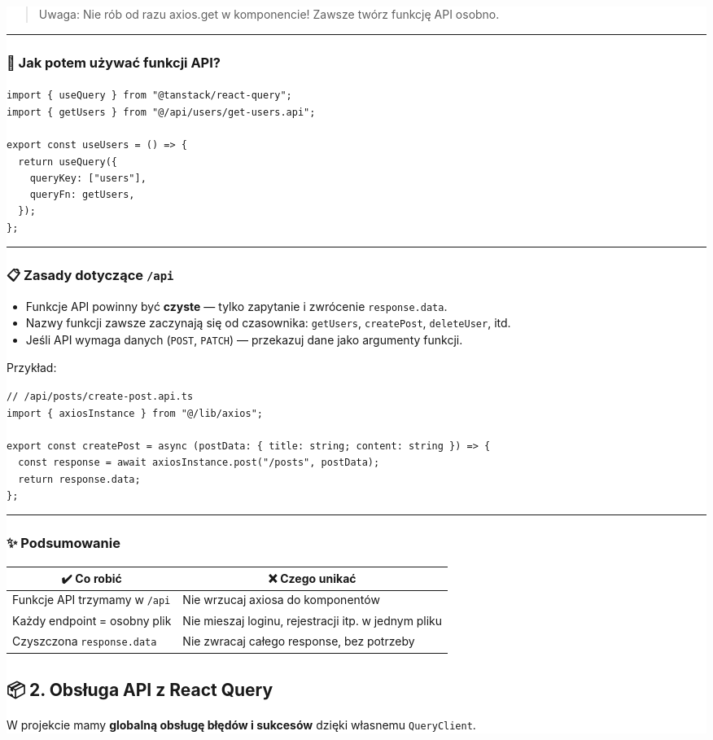 > Uwaga: Nie rób od razu axios.get w komponencie! Zawsze twórz funkcję API osobno.
> 

---

### 🎯 Jak potem używać funkcji API?

```tsx
import { useQuery } from "@tanstack/react-query";
import { getUsers } from "@/api/users/get-users.api";

export const useUsers = () => {
  return useQuery({
    queryKey: ["users"],
    queryFn: getUsers,
  });
};
```

---

### 📋 Zasady dotyczące `/api`

- Funkcje API powinny być **czyste** — tylko zapytanie i zwrócenie `response.data`.
- Nazwy funkcji zawsze zaczynają się od czasownika: `getUsers`, `createPost`, `deleteUser`, itd.
- Jeśli API wymaga danych (`POST`, `PATCH`) — przekazuj dane jako argumenty funkcji.

Przykład:

```tsx
// /api/posts/create-post.api.ts
import { axiosInstance } from "@/lib/axios";

export const createPost = async (postData: { title: string; content: string }) => {
  const response = await axiosInstance.post("/posts", postData);
  return response.data;
};
```

---

### ✨ Podsumowanie

| ✔️ Co robić | ❌ Czego unikać |
| --- | --- |
| Funkcje API trzymamy w `/api` | Nie wrzucaj axiosa do komponentów |
| Każdy endpoint = osobny plik | Nie mieszaj loginu, rejestracji itp. w jednym pliku |
| Czyszczona `response.data` | Nie zwracaj całego response, bez potrzeby |

## 📦 2. Obsługa API z React Query

W projekcie mamy **globalną obsługę błędów i sukcesów** dzięki własnemu `QueryClient`.
